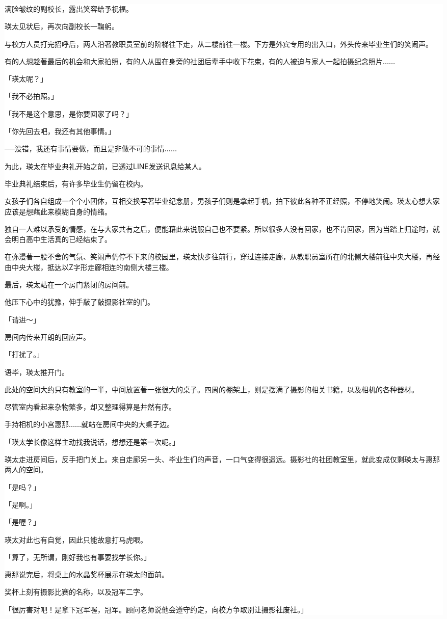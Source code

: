 满脸皱纹的副校长，露出笑容给予祝福。

瑛太见状后，再次向副校长一鞠躬。

与校方人员打完招呼后，两人沿著教职员室前的阶梯往下走，从二楼前往一楼。下方是外宾专用的出入口，外头传来毕业生们的笑闹声。

有的人想趁著最后的机会和大家拍照，有的人从围在身旁的社团后辈手中收下花束，有的人被迫与家人一起拍摄纪念照片……

「瑛太呢？」

「我不必拍照。」

「我不是这个意思，是你要回家了吗？」

「你先回去吧，我还有其他事情。」

──没错，我还有事情要做，而且是非做不可的事情……

为此，瑛太在毕业典礼开始之前，已透过LINE发送讯息给某人。

毕业典礼结束后，有许多毕业生仍留在校内。

女孩子们各自组成一个个小团体，互相交换写著毕业纪念册，男孩子们则是拿起手机，拍下彼此各种不正经照，不停地笑闹。瑛太心想大家应该是想藉此来模糊自身的情绪。

独自一人难以承受的情感，在与大家共有之后，便能藉此来说服自己也不要紧。所以很多人没有回家，也不肯回家，因为当踏上归途时，就会明白高中生活真的已经结束了。

在弥漫著一股不舍的气氛、笑闹声仍停不下来的校园里，瑛太快步往前行，穿过连接走廊，从教职员室所在的北侧大楼前往中央大楼，再经由中央大楼，抵达以Z字形走廊相连的南侧大楼三楼。

最后，瑛太站在一个房门紧闭的房间前。

他压下心中的犹豫，伸手敲了敲摄影社室的门。

「请进～」

房间内传来开朗的回应声。

「打扰了。」

语毕，瑛太推开门。

此处的空间大约只有教室的一半，中间放置著一张很大的桌子。四周的棚架上，则是摆满了摄影的相关书籍，以及相机的各种器材。

尽管室内看起来杂物繁多，却又整理得算是井然有序。

手持相机的小宫惠那……就站在房间中央的大桌子边。

「瑛太学长像这样主动找我说话，想想还是第一次呢。」

瑛太走进房间后，反手把门关上。来自走廊另一头、毕业生们的声音，一口气变得很遥远。摄影社的社团教室里，就此变成仅剩瑛太与惠那两人的空间。

「是吗？」

「是啊。」

「是喔？」

瑛太对此也有自觉，因此只能故意打马虎眼。

「算了，无所谓，刚好我也有事要找学长你。」

惠那说完后，将桌上的水晶奖杯展示在瑛太的面前。

奖杯上刻有摄影比赛的名称，以及冠军二字。

「很厉害对吧！是拿下冠军喔，冠军。顾问老师说他会遵守约定，向校方争取别让摄影社废社。」
